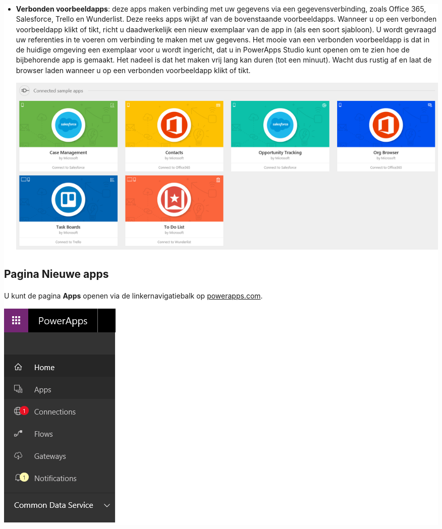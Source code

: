 * **Verbonden voorbeeldapps**: deze apps maken verbinding met uw gegevens via een gegevensverbinding, zoals Office 365, Salesforce, Trello en Wunderlist. Deze reeks apps wijkt af van de bovenstaande voorbeeldapps. Wanneer u op een verbonden voorbeeldapp klikt of tikt, richt u daadwerkelijk een nieuw exemplaar van de app in (als een soort sjabloon). U wordt gevraagd uw referenties in te voeren om verbinding te maken met uw gegevens. Het mooie van een verbonden voorbeeldapp is dat in de huidige omgeving een exemplaar voor u wordt ingericht, dat u in PowerApps Studio kunt openen om te zien hoe de bijbehorende app is gemaakt. Het nadeel is dat het maken vrij lang kan duren (tot een minuut). Wacht dus rustig af en laat de browser laden wanneer u op een verbonden voorbeeldapp klikt of tikt.
  
    ![Verbonden voorbeeldapps](./media/intro-maker-portal/connectedsampleapps2.png)

## <a name="new-apps-page"></a>Pagina Nieuwe apps
U kunt de pagina **Apps** openen via de linkernavigatiebalk op [powerapps.com](http://web.powerapps.com).

![Linkernavigatiebalk](./media/intro-maker-portal/leftnav2.png)
